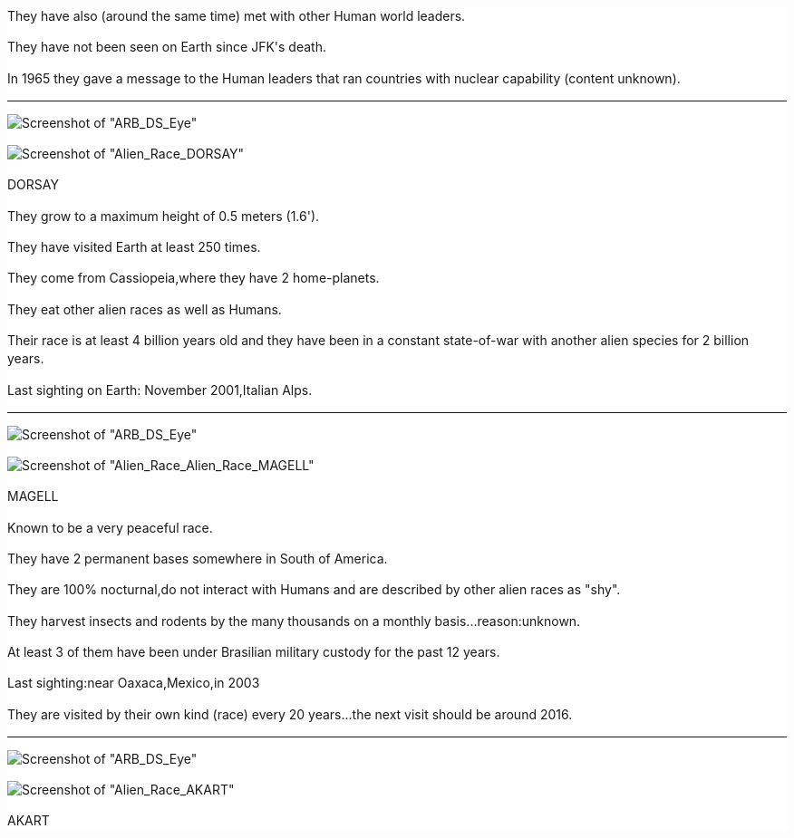 They have also (around the same time) met with other Human world leaders.

They have not been seen on Earth since JFK's death.

In 1965 they gave a message to the Human leaders that ran countries with nuclear capability (content unknown).


* * *

![Screenshot of "ARB_DS_Eye"](https://raw.githubusercontent.com/yangboz/laughing-nemesis/master/assets/images/ARB_DS_EYE.jpg)

![Screenshot of "Alien_Race_DORSAY"](https://raw.githubusercontent.com/yangboz/laughing-nemesis/master/assets/images/Alien_Race_DORSAY.jpg)

DORSAY

They grow to a maximum height of 0.5 meters (1.6').

They have visited Earth at least 250 times.

They come from Cassiopeia,where they have 2 home-planets.

They eat other alien races as well as Humans.

Their race is at least 4 billion years old and they have been in a constant state-of-war with another alien species for 2 billion years.

Last sighting on Earth: November 2001,Italian Alps.


* * *

![Screenshot of "ARB_DS_Eye"](https://raw.githubusercontent.com/yangboz/laughing-nemesis/master/assets/images/ARB_DS_EYE.jpg)

![Screenshot of "Alien_Race_Alien_Race_MAGELL"](https://raw.githubusercontent.com/yangboz/laughing-nemesis/master/assets/images/Alien_Race_MAGELL.jpg)

MAGELL

Known to be a very peaceful race.

They have 2 permanent bases somewhere in South of America.

They are 100% nocturnal,do not interact with Humans and are described by other alien races as "shy".

They harvest insects and rodents by the many thousands on a monthly basis...reason:unknown.

At least 3 of them have been under Brasilian military custody for the past 12 years.

Last sighting:near Oaxaca,Mexico,in 2003

They are visited by their own kind (race) every 20 years...the next visit should be around 2016.


* * *

![Screenshot of "ARB_DS_Eye"](https://raw.githubusercontent.com/yangboz/laughing-nemesis/master/assets/images/ARB_DS_EYE.jpg)

![Screenshot of "Alien_Race_AKART"](https://raw.githubusercontent.com/yangboz/laughing-nemesis/master/assets/images/Alien_Race_AKART.jpg)

AKART
